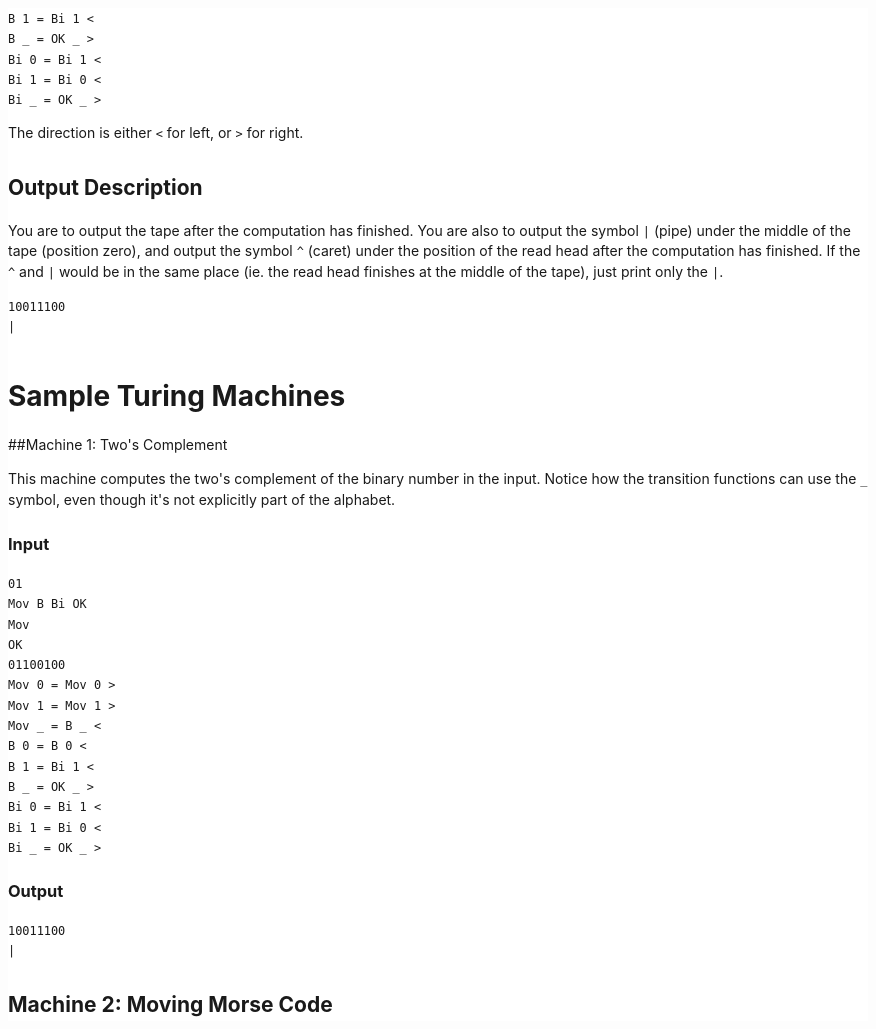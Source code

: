 ```
B 1 = Bi 1 <
B _ = OK _ >
Bi 0 = Bi 1 <
Bi 1 = Bi 0 <
Bi _ = OK _ >
```
The direction is either `<` for left, or `>` for right.

## Output Description

You are to output the tape after the computation has finished. You are also to output the symbol `|` (pipe) under the middle of the tape (position zero), and output the symbol `^` (caret) under the position of the read head after the computation has finished. If the `^` and `|` would be in the same place (ie. the read head finishes at the middle of the tape), just print only the `|`.
```
10011100
|
```

# Sample Turing Machines

##Machine 1: Two's Complement

This machine computes the two's complement of the binary number in the input. Notice how the transition functions can use the `_` symbol, even though it's not explicitly part of the alphabet.

### Input
```
01
Mov B Bi OK
Mov
OK
01100100
Mov 0 = Mov 0 >
Mov 1 = Mov 1 >
Mov _ = B _ <
B 0 = B 0 <
B 1 = Bi 1 <
B _ = OK _ >
Bi 0 = Bi 1 <
Bi 1 = Bi 0 <
Bi _ = OK _ >
```

### Output
```
10011100
|
```

## Machine 2: Moving Morse Code
